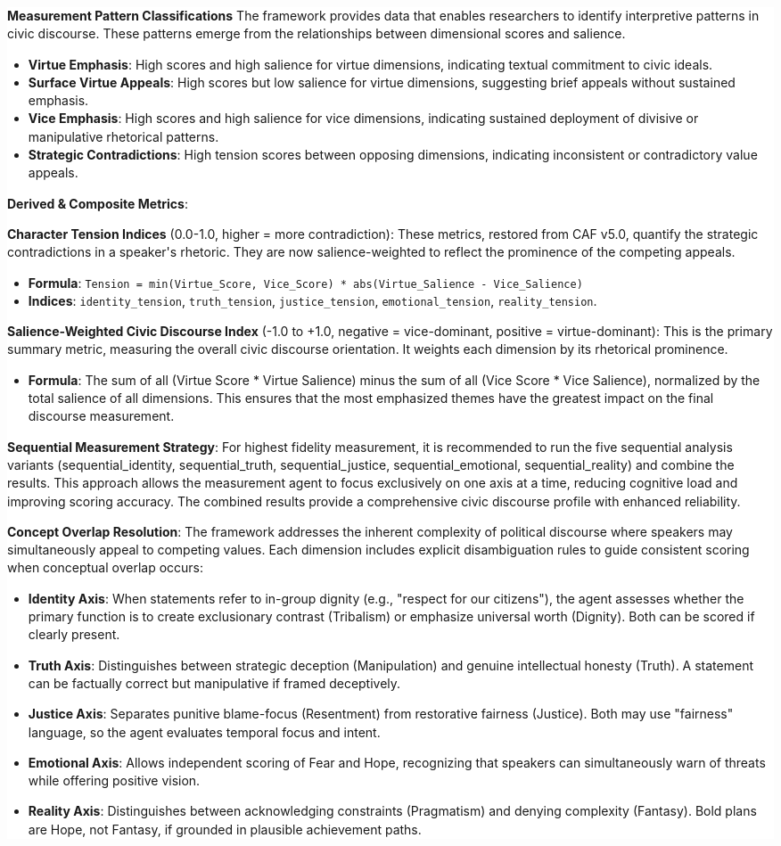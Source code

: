 **Measurement Pattern Classifications**
The framework provides data that enables researchers to identify interpretive patterns in civic discourse. These patterns emerge from the relationships between dimensional scores and salience.
- **Virtue Emphasis**: High scores and high salience for virtue dimensions, indicating textual commitment to civic ideals.
- **Surface Virtue Appeals**: High scores but low salience for virtue dimensions, suggesting brief appeals without sustained emphasis.
- **Vice Emphasis**: High scores and high salience for vice dimensions, indicating sustained deployment of divisive or manipulative rhetorical patterns.
- **Strategic Contradictions**: High tension scores between opposing dimensions, indicating inconsistent or contradictory value appeals.

**Derived & Composite Metrics**:

**Character Tension Indices** (0.0-1.0, higher = more contradiction):
These metrics, restored from CAF v5.0, quantify the strategic contradictions in a speaker's rhetoric. They are now salience-weighted to reflect the prominence of the competing appeals.
- **Formula**: `Tension = min(Virtue_Score, Vice_Score) * abs(Virtue_Salience - Vice_Salience)`
- **Indices**: `identity_tension`, `truth_tension`, `justice_tension`, `emotional_tension`, `reality_tension`.

**Salience-Weighted Civic Discourse Index** (-1.0 to +1.0, negative = vice-dominant, positive = virtue-dominant):
This is the primary summary metric, measuring the overall civic discourse orientation. It weights each dimension by its rhetorical prominence.
- **Formula**: The sum of all (Virtue Score * Virtue Salience) minus the sum of all (Vice Score * Vice Salience), normalized by the total salience of all dimensions. This ensures that the most emphasized themes have the greatest impact on the final discourse measurement.

**Sequential Measurement Strategy**:
For highest fidelity measurement, it is recommended to run the five sequential analysis variants (sequential_identity, sequential_truth, sequential_justice, sequential_emotional, sequential_reality) and combine the results. This approach allows the measurement agent to focus exclusively on one axis at a time, reducing cognitive load and improving scoring accuracy. The combined results provide a comprehensive civic discourse profile with enhanced reliability.

**Concept Overlap Resolution**:
The framework addresses the inherent complexity of political discourse where speakers may simultaneously appeal to competing values. Each dimension includes explicit disambiguation rules to guide consistent scoring when conceptual overlap occurs:

- **Identity Axis**: When statements refer to in-group dignity (e.g., "respect for our citizens"), the agent assesses whether the primary function is to create exclusionary contrast (Tribalism) or emphasize universal worth (Dignity). Both can be scored if clearly present.

- **Truth Axis**: Distinguishes between strategic deception (Manipulation) and genuine intellectual honesty (Truth). A statement can be factually correct but manipulative if framed deceptively.

- **Justice Axis**: Separates punitive blame-focus (Resentment) from restorative fairness (Justice). Both may use "fairness" language, so the agent evaluates temporal focus and intent.

- **Emotional Axis**: Allows independent scoring of Fear and Hope, recognizing that speakers can simultaneously warn of threats while offering positive vision.

- **Reality Axis**: Distinguishes between acknowledging constraints (Pragmatism) and denying complexity (Fantasy). Bold plans are Hope, not Fantasy, if grounded in plausible achievement paths.
